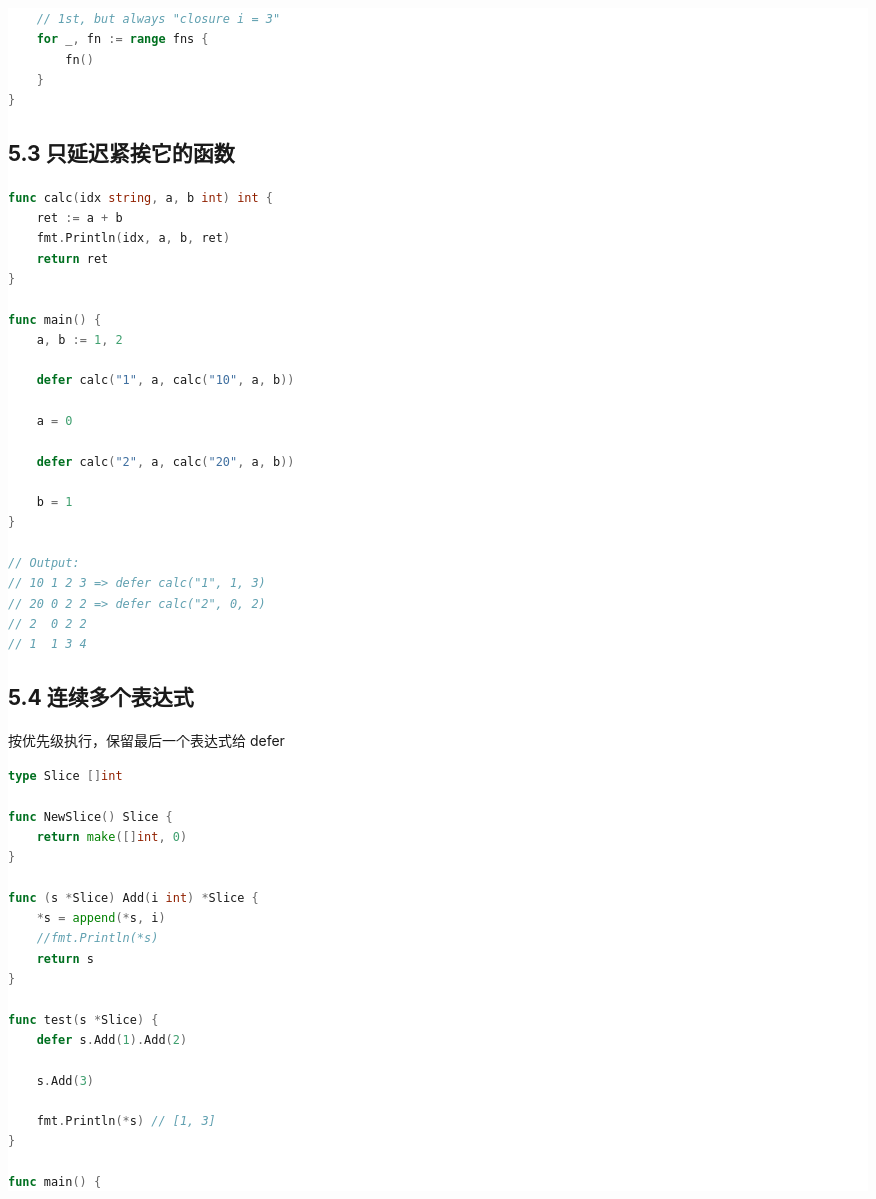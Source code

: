 ```go
	// 1st, but always "closure i = 3"
	for _, fn := range fns {
		fn()
	}
}
```



## 5.3 只延迟紧挨它的函数

```go
func calc(idx string, a, b int) int {
	ret := a + b
	fmt.Println(idx, a, b, ret)
	return ret
}

func main() {
	a, b := 1, 2

	defer calc("1", a, calc("10", a, b))

	a = 0

	defer calc("2", a, calc("20", a, b))

	b = 1
}

// Output:
// 10 1 2 3 => defer calc("1", 1, 3)
// 20 0 2 2 => defer calc("2", 0, 2)
// 2  0 2 2
// 1  1 3 4
```



## 5.4 连续多个表达式

按优先级执行，保留最后一个表达式给 defer

```go
type Slice []int

func NewSlice() Slice {
	return make([]int, 0)
}

func (s *Slice) Add(i int) *Slice {
	*s = append(*s, i)
	//fmt.Println(*s)
	return s
}

func test(s *Slice) {
	defer s.Add(1).Add(2)

	s.Add(3)

	fmt.Println(*s) // [1, 3]
}

func main() {
```